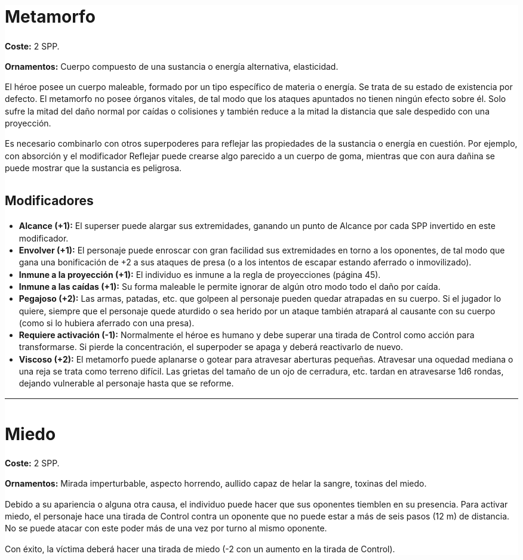 
# Metamorfo

**Coste:** 2 SPP.

**Ornamentos:** Cuerpo compuesto de una sustancia o energía alternativa, elasticidad.

El héroe posee un cuerpo maleable, formado por un tipo específico de materia o energía. Se trata de su estado de existencia por defecto. El metamorfo no posee órganos vitales, de tal modo que los ataques apuntados no tienen ningún efecto sobre él. Solo sufre la mitad del daño normal por caídas o colisiones y también reduce a la mitad la distancia que sale despedido con una proyección.

Es necesario combinarlo con otros superpoderes para reflejar las propiedades de la sustancia o energía en cuestión. Por ejemplo, con absorción y el modificador Reflejar puede crearse algo parecido a un cuerpo de goma, mientras que con aura dañina se puede mostrar que la sustancia es peligrosa.

## Modificadores

* **Alcance (+1):** El superser puede alargar sus extremidades, ganando un punto de Alcance por cada SPP invertido en este modificador.
* **Envolver (+1):** El personaje puede enroscar con gran facilidad sus extremidades en torno a los oponentes, de tal modo que gana una bonificación de +2 a sus ataques de presa (o a los intentos de escapar estando aferrado o inmovilizado).
* **Inmune a la proyección (+1):** El individuo es inmune a la regla de proyecciones (página 45).
* **Inmune a las caídas (+1):** Su forma maleable le permite ignorar de algún otro modo todo el daño por caída.
* **Pegajoso (+2):** Las armas, patadas, etc. que golpeen al personaje pueden quedar atrapadas en su cuerpo. Si el jugador lo quiere, siempre que el personaje quede aturdido o sea herido por un ataque también atrapará al causante con su cuerpo (como si lo hubiera aferrado con una presa).
* **Requiere activación (-1):** Normalmente el héroe es humano y debe superar una tirada de Control como acción para transformarse. Si pierde la concentración, el superpoder se apaga y deberá reactivarlo de nuevo.
* **Viscoso (+2):** El metamorfo puede aplanarse o gotear para atravesar aberturas pequeñas. Atravesar una oquedad mediana o una reja se trata como terreno difícil. Las grietas del tamaño de un ojo de cerradura, etc. tardan en atravesarse 1d6 rondas, dejando vulnerable al personaje hasta que se reforme.

---

# Miedo

**Coste:** 2 SPP.

**Ornamentos:** Mirada imperturbable, aspecto horrendo, aullido capaz de helar la sangre, toxinas del miedo.

Debido a su apariencia o alguna otra causa, el individuo puede hacer que sus oponentes tiemblen en su presencia. Para activar miedo, el personaje hace una tirada de Control contra un oponente que no puede estar a más de seis pasos (12 m) de distancia. No se puede atacar con este poder más de una vez por turno al mismo oponente.

Con éxito, la víctima deberá hacer una tirada de miedo (-2 con un aumento en la tirada de Control).
